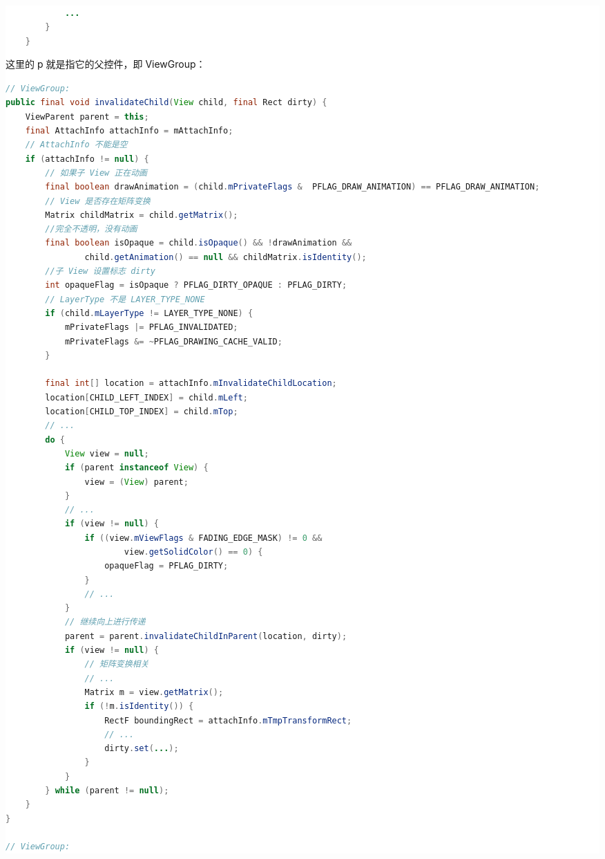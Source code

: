 ```java
            ...
        }
    }
```

这里的 p 就是指它的父控件，即 ViewGroup：

```java
// ViewGroup:
public final void invalidateChild(View child, final Rect dirty) {
    ViewParent parent = this;
    final AttachInfo attachInfo = mAttachInfo;
    // AttachInfo 不能是空
    if (attachInfo != null) {
        // 如果子 View 正在动画
        final boolean drawAnimation = (child.mPrivateFlags &  PFLAG_DRAW_ANIMATION) == PFLAG_DRAW_ANIMATION;
        // View 是否存在矩阵变换
        Matrix childMatrix = child.getMatrix();
        //完全不透明，没有动画
        final boolean isOpaque = child.isOpaque() && !drawAnimation &&
                child.getAnimation() == null && childMatrix.isIdentity();
        //子 View 设置标志 dirty
        int opaqueFlag = isOpaque ? PFLAG_DIRTY_OPAQUE : PFLAG_DIRTY;
        // LayerType 不是 LAYER_TYPE_NONE
        if (child.mLayerType != LAYER_TYPE_NONE) {
            mPrivateFlags |= PFLAG_INVALIDATED;
            mPrivateFlags &= ~PFLAG_DRAWING_CACHE_VALID;
        }

        final int[] location = attachInfo.mInvalidateChildLocation;
        location[CHILD_LEFT_INDEX] = child.mLeft;
        location[CHILD_TOP_INDEX] = child.mTop;
        // ...
        do {
            View view = null;
            if (parent instanceof View) {
                view = (View) parent;
            }
            // ...
            if (view != null) {
                if ((view.mViewFlags & FADING_EDGE_MASK) != 0 &&
                        view.getSolidColor() == 0) {
                    opaqueFlag = PFLAG_DIRTY;
                }
                // ...
            }
            // 继续向上进行传递
            parent = parent.invalidateChildInParent(location, dirty);
            if (view != null) {
                // 矩阵变换相关
                // ...
                Matrix m = view.getMatrix();
                if (!m.isIdentity()) {
                    RectF boundingRect = attachInfo.mTmpTransformRect;
                    // ...
                    dirty.set(...);
                }
            }
        } while (parent != null);
    }
}

// ViewGroup:
```